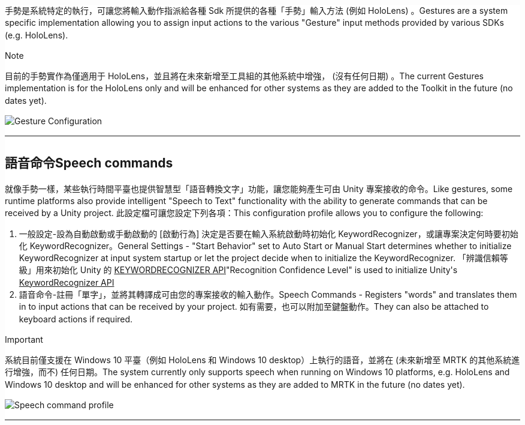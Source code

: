 <span data-ttu-id="4723c-250">手勢是系統特定的執行，可讓您將輸入動作指派給各種 Sdk 所提供的各種「手勢」輸入方法 (例如 HoloLens) 。</span><span class="sxs-lookup"><span data-stu-id="4723c-250">Gestures are a system specific implementation allowing you to assign input actions to the various "Gesture" input methods provided by various SDKs (e.g. HoloLens).</span></span>

> [!NOTE]
> <span data-ttu-id="4723c-251">目前的手勢實作為僅適用于 HoloLens，並且將在未來新增至工具組的其他系統中增強， (沒有任何日期) 。</span><span class="sxs-lookup"><span data-stu-id="4723c-251">The current Gestures implementation is for the HoloLens only and will be enhanced for other systems as they are added to the Toolkit in the future (no dates yet).</span></span>

<img src="../features/images/mixed-reality-toolkit-configuration-profile-screens/MRTK_GesturesProfile.png" width="650px" alt="Gesture Configuration" style="display:block;">

---
<a name="speech"></a>

## <a name="speech-commands"></a><span data-ttu-id="4723c-252">語音命令</span><span class="sxs-lookup"><span data-stu-id="4723c-252">Speech commands</span></span>

<span data-ttu-id="4723c-253">就像手勢一樣，某些執行時間平臺也提供智慧型「語音轉換文字」功能，讓您能夠產生可由 Unity 專案接收的命令。</span><span class="sxs-lookup"><span data-stu-id="4723c-253">Like gestures, some runtime platforms also provide intelligent "Speech to Text" functionality with the ability to generate commands that can be received by a Unity project.</span></span> <span data-ttu-id="4723c-254">此設定檔可讓您設定下列各項：</span><span class="sxs-lookup"><span data-stu-id="4723c-254">This configuration profile allows you to configure the following:</span></span>

1. <span data-ttu-id="4723c-255">一般設定-設為自動啟動或手動啟動的 [啟動行為] 決定是否要在輸入系統啟動時初始化 KeywordRecognizer，或讓專案決定何時要初始化 KeywordRecognizer。</span><span class="sxs-lookup"><span data-stu-id="4723c-255">General Settings - "Start Behavior" set to Auto Start or Manual Start determines whether to initialize KeywordRecognizer at input system startup or let the project decide when to initialize the KeywordRecognizer.</span></span> <span data-ttu-id="4723c-256">「辨識信賴等級」用來初始化 Unity 的 [KEYWORDRECOGNIZER API](https://docs.unity3d.com/ScriptReference/Windows.Speech.KeywordRecognizer-ctor.html)</span><span class="sxs-lookup"><span data-stu-id="4723c-256">"Recognition Confidence Level" is used to initialize Unity's [KeywordRecognizer API](https://docs.unity3d.com/ScriptReference/Windows.Speech.KeywordRecognizer-ctor.html)</span></span>
2. <span data-ttu-id="4723c-257">語音命令-註冊「單字」，並將其轉譯成可由您的專案接收的輸入動作。</span><span class="sxs-lookup"><span data-stu-id="4723c-257">Speech Commands - Registers "words" and translates them in to input actions that can be received by your project.</span></span> <span data-ttu-id="4723c-258">如有需要，也可以附加至鍵盤動作。</span><span class="sxs-lookup"><span data-stu-id="4723c-258">They can also be attached to keyboard actions if required.</span></span>

> [!IMPORTANT]
> <span data-ttu-id="4723c-259">系統目前僅支援在 Windows 10 平臺（例如 HoloLens 和 Windows 10 desktop）上執行的語音，並將在 (未來新增至 MRTK 的其他系統進行增強，而不) 任何日期。</span><span class="sxs-lookup"><span data-stu-id="4723c-259">The system currently only supports speech when running on Windows 10 platforms, e.g. HoloLens and Windows 10 desktop and will be enhanced for other systems as they are added to MRTK in the future (no dates yet).</span></span>

<img src="../features/images/mixed-reality-toolkit-configuration-profile-screens/MRTK_SpeechCommandsProfile.png" width="650px" alt="Speech command profile" style="display:block;">

---
<a name="mapping"></a>
